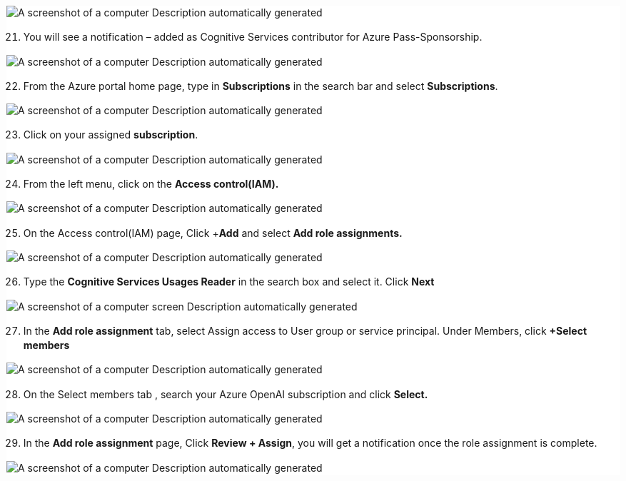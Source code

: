 ![A screenshot of a computer Description automatically
generated](./media/image27.png)

21. You will see a notification – added as Cognitive Services
    contributor for Azure Pass-Sponsorship.

![A screenshot of a computer Description automatically
generated](./media/image28.png)

22. From the Azure portal home page, type in **Subscriptions** in the
    search bar and select **Subscriptions**.

![A screenshot of a computer Description automatically
generated](./media/image29.png)

23. Click on your assigned **subscription**.

![A screenshot of a computer Description automatically
generated](./media/image30.png)

24. From the left menu, click on the **Access control(IAM).**

![A screenshot of a computer Description automatically
generated](./media/image31.png)

25. On the Access control(IAM) page, Click +**Add** and select **Add
    role assignments.**

![A screenshot of a computer Description automatically
generated](./media/image32.png)

26. Type the **Cognitive Services Usages Reader** in the search box and
    select it. Click **Next**

![A screenshot of a computer screen Description automatically
generated](./media/image33.png)

27. In the **Add role assignment** tab, select Assign access to User
    group or service principal. Under Members, click **+Select members**

![A screenshot of a computer Description automatically
generated](./media/image34.png)

28. On the Select members tab , search your Azure OpenAI subscription
    and click **Select.**

![A screenshot of a computer Description automatically
generated](./media/image15.png)

29. In the **Add role assignment** page, Click **Review + Assign**, you
    will get a notification once the role assignment is complete.

![A screenshot of a computer Description automatically
generated](./media/image35.png)
